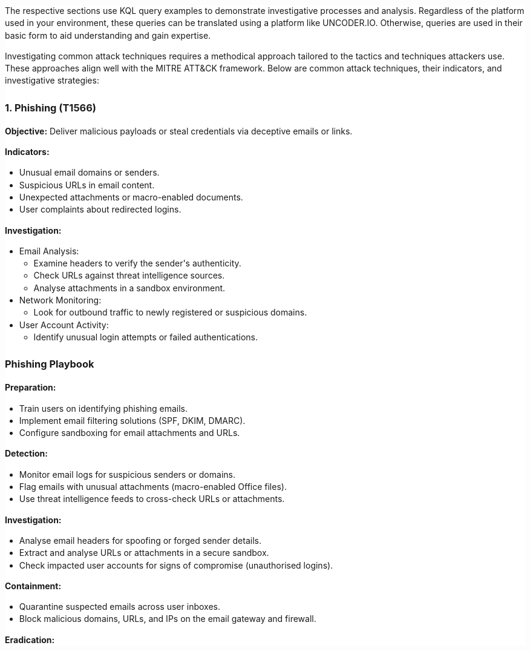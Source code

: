 The respective sections use KQL query examples to demonstrate investigative processes and analysis. Regardless of the platform used in your environment, these queries can be translated using a platform like UNCODER.IO. Otherwise, queries are used in their basic form to aid understanding and gain expertise.

Investigating common attack techniques requires a methodical approach tailored to the tactics and techniques attackers use. These approaches align well with the MITRE ATT\&CK framework. Below are common attack techniques, their indicators, and investigative strategies:

### 1. Phishing (T1566)

**Objective:** Deliver malicious payloads or steal credentials via deceptive emails or links.

**Indicators:**

* Unusual email domains or senders.
* Suspicious URLs in email content.
* Unexpected attachments or macro-enabled documents.
* User complaints about redirected logins.

**Investigation:**

* Email Analysis:
  * Examine headers to verify the sender's authenticity.
  * Check URLs against threat intelligence sources.
  * Analyse attachments in a sandbox environment.
* Network Monitoring:
  * Look for outbound traffic to newly registered or suspicious domains.
* User Account Activity:
  * Identify unusual login attempts or failed authentications.

### Phishing Playbook

**Preparation:**

* Train users on identifying phishing emails.
* Implement email filtering solutions (SPF, DKIM, DMARC).
* Configure sandboxing for email attachments and URLs.

**Detection:**

* Monitor email logs for suspicious senders or domains.
* Flag emails with unusual attachments (macro-enabled Office files).
* Use threat intelligence feeds to cross-check URLs or attachments.

**Investigation:**

* Analyse email headers for spoofing or forged sender details.
* Extract and analyse URLs or attachments in a secure sandbox.
* Check impacted user accounts for signs of compromise (unauthorised logins).

**Containment:**

* Quarantine suspected emails across user inboxes.
* Block malicious domains, URLs, and IPs on the email gateway and firewall.

**Eradication:**
